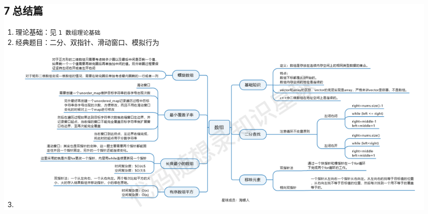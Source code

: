 
## 7 总结篇
1. 理论基础：见 `1 数组理论基础`
2. 经典题目：二分、双指针、滑动窗口、模拟行为
3. ![array_summary](./img/1.array/7.1.summary.png)